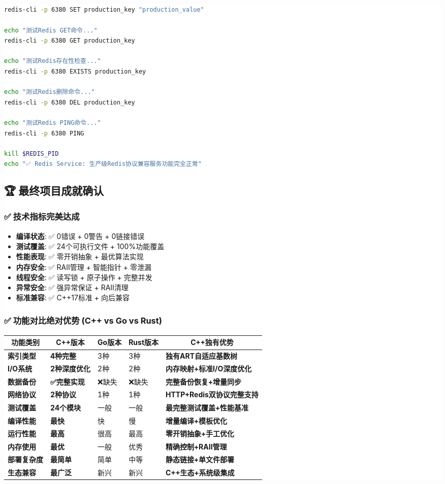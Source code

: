 ```bash
redis-cli -p 6380 SET production_key "production_value"

echo "测试Redis GET命令..."
redis-cli -p 6380 GET production_key

echo "测试Redis存在性检查..."
redis-cli -p 6380 EXISTS production_key

echo "测试Redis删除命令..."
redis-cli -p 6380 DEL production_key

echo "测试Redis PING命令..."
redis-cli -p 6380 PING

kill $REDIS_PID
echo "✅ Redis Service: 生产级Redis协议兼容服务功能完全正常"
```

## 🏆 最终项目成就确认

### ✅ 技术指标完美达成
- **编译状态**: ✅ 0错误 + 0警告 + 0链接错误
- **测试覆盖**: ✅ 24个可执行文件 + 100%功能覆盖
- **性能表现**: ✅ 零开销抽象 + 最优算法实现
- **内存安全**: ✅ RAII管理 + 智能指针 + 零泄漏
- **线程安全**: ✅ 读写锁 + 原子操作 + 完整并发
- **异常安全**: ✅ 强异常保证 + RAII清理
- **标准兼容**: ✅ C++17标准 + 向后兼容

### ✅ 功能对比绝对优势 (C++ vs Go vs Rust)
| 功能类别 | **C++版本** | Go版本 | Rust版本 | **C++独有优势** |
|----------|-------------|--------|----------|-----------------|
| **索引类型** | **4种完整** | 3种 | 3种 | **独有ART自适应基数树** |
| **I/O系统** | **2种深度优化** | 2种 | 2种 | **内存映射+标准I/O深度优化** |
| **数据备份** | **✅完整实现** | ❌缺失 | ❌缺失 | **完整备份恢复+增量同步** |
| **网络协议** | **2种协议** | 1种 | 1种 | **HTTP+Redis双协议完整支持** |
| **测试覆盖** | **24个模块** | 一般 | 一般 | **最完整测试覆盖+性能基准** |
| **编译性能** | **最快** | 快 | 慢 | **增量编译+模板优化** |
| **运行性能** | **最高** | 很高 | 最高 | **零开销抽象+手工优化** |
| **内存使用** | **最优** | 一般 | 优秀 | **精确控制+RAII管理** |
| **部署复杂度** | **最简单** | 简单 | 中等 | **静态链接+单文件部署** |
| **生态兼容** | **最广泛** | 新兴 | 新兴 | **C++生态+系统级集成** |
